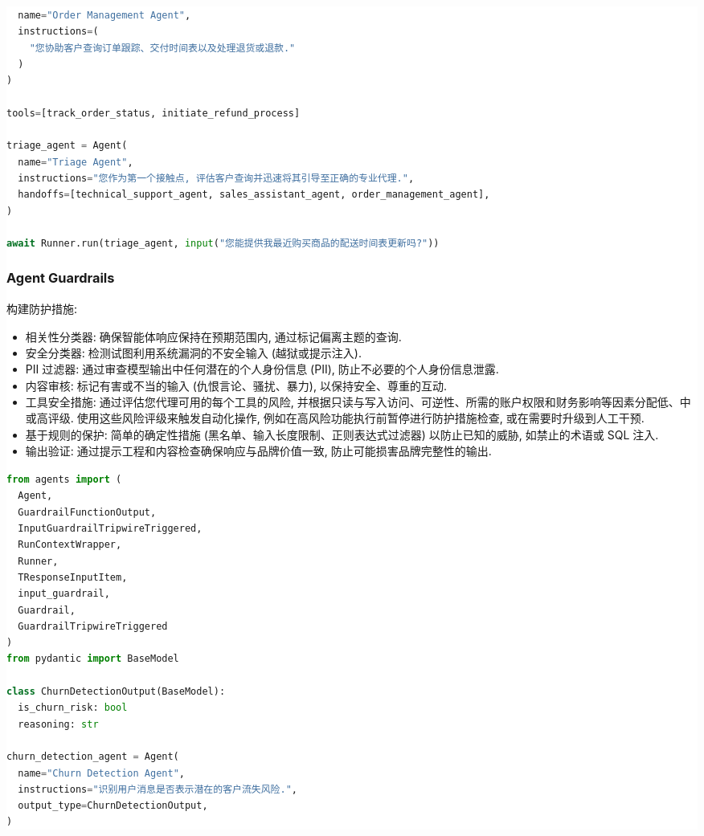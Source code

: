 ```python
  name="Order Management Agent",
  instructions=(
    "您协助客户查询订单跟踪、交付时间表以及处理退货或退款."
  )
)

tools=[track_order_status, initiate_refund_process]

triage_agent = Agent(
  name="Triage Agent",
  instructions="您作为第一个接触点, 评估客户查询并迅速将其引导至正确的专业代理.",
  handoffs=[technical_support_agent, sales_assistant_agent, order_management_agent],
)

await Runner.run(triage_agent, input("您能提供我最近购买商品的配送时间表更新吗?"))
```

### Agent Guardrails

构建防护措施:

- 相关性分类器:
  确保智能体响应保持在预期范围内, 通过标记偏离主题的查询.
- 安全分类器:
  检测试图利用系统漏洞的不安全输入 (越狱或提示注入).
- PII 过滤器:
  通过审查模型输出中任何潜在的个人身份信息 (PII), 防止不必要的个人身份信息泄露.
- 内容审核:
  标记有害或不当的输入 (仇恨言论、骚扰、暴力), 以保持安全、尊重的互动.
- 工具安全措施:
  通过评估您代理可用的每个工具的风险,
  并根据只读与写入访问、可逆性、所需的账户权限和财务影响等因素分配低、中或高评级.
  使用这些风险评级来触发自动化操作,
  例如在高风险功能执行前暂停进行防护措施检查, 或在需要时升级到人工干预.
- 基于规则的保护:
  简单的确定性措施 (黑名单、输入长度限制、正则表达式过滤器) 以防止已知的威胁,
  如禁止的术语或 SQL 注入.
- 输出验证:
  通过提示工程和内容检查确保响应与品牌价值一致, 防止可能损害品牌完整性的输出.

```python
from agents import (
  Agent,
  GuardrailFunctionOutput,
  InputGuardrailTripwireTriggered,
  RunContextWrapper,
  Runner,
  TResponseInputItem,
  input_guardrail,
  Guardrail,
  GuardrailTripwireTriggered
)
from pydantic import BaseModel

class ChurnDetectionOutput(BaseModel):
  is_churn_risk: bool
  reasoning: str

churn_detection_agent = Agent(
  name="Churn Detection Agent",
  instructions="识别用户消息是否表示潜在的客户流失风险.",
  output_type=ChurnDetectionOutput,
)

```